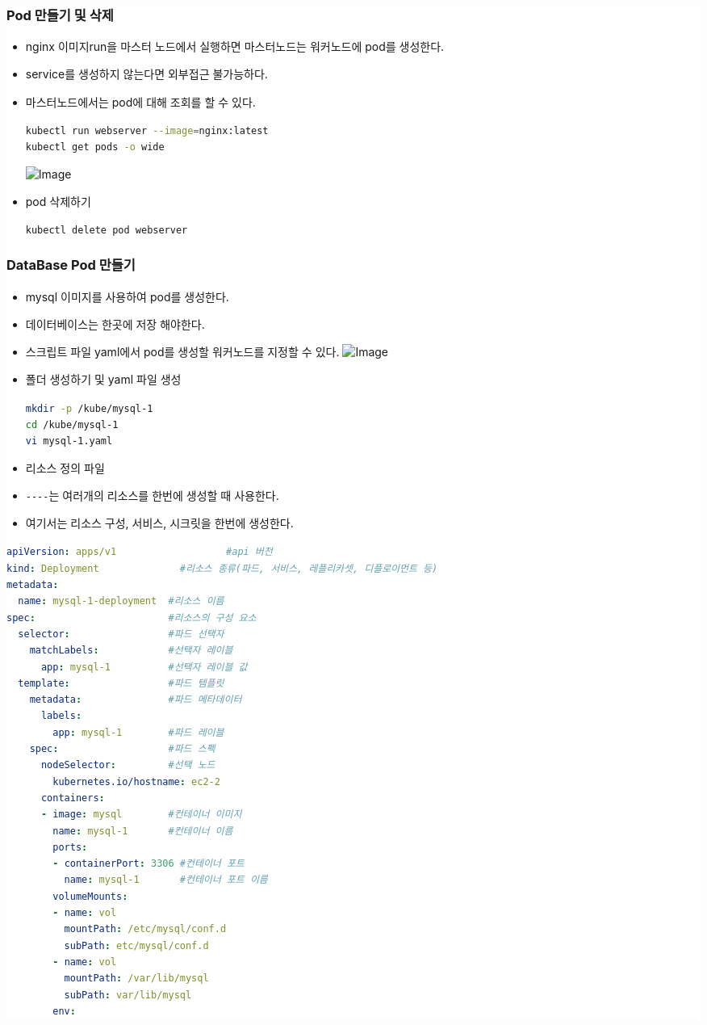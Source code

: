 ### Pod 만들기 및 삭제 
- nginx 이미지run을 마스터 노드에서 실행하면 마스터노드는 워커노드에 pod를 생성한다. 
- service를 생성하지 않는다면 외부접근 불가능하다.
- 마스터노드에서는 pod에 대해 조회를 할 수 있다.
  
  ```bash
  kubectl run webserver --image=nginx:latest
  kubectl get pods -o wide
  ```

    <img width="396" alt="Image" src="https://github.com/user-attachments/assets/d5cf7b45-7697-4d05-8b7c-6d69f98c46f2" />


- pod 삭제하기
  ```bash
  kubectl delete pod webserver
  ```

### DataBase Pod 만들기
- mysql 이미지를 사용하여 pod를 생성한다.
- 데이터베이스는 한곳에 저장 해야한다.
- 스크립트 파일 yaml에서 pod를 생성할 워커노드를 지정할 수 있다.
  ![Image](https://github.com/user-attachments/assets/6f7df8fc-be1c-4bec-a18b-06d7b290f6fd)


- 폴더 생성하기 및 yaml 파일 생성

  ```bash
  mkdir -p /kube/mysql-1
  cd /kube/mysql-1
  vi mysql-1.yaml
  ```
  
- 리소스 정의 파일
- ```----```는 여러개의 리소스를 한번에 생성할 때 사용한다.
- 여기서는 리소스 구성, 서비스, 시크릿을 한번에 생성한다.

```yaml
apiVersion: apps/v1                   #api 버전
kind: Deployment              #리소스 종류(파드, 서비스, 레플리카셋, 디플로이먼트 등) 
metadata:         
  name: mysql-1-deployment  #리소스 이름
spec:                       #리소스의 구성 요소
  selector:                 #파드 선택자      
    matchLabels:            #선택자 레이블        
      app: mysql-1          #선택자 레이블 값          
  template:                 #파드 템플릿      
    metadata:               #파드 메타데이터
      labels:
        app: mysql-1        #파드 레이블
    spec:                   #파드 스펙
      nodeSelector:         #선택 노드
        kubernetes.io/hostname: ec2-2 
      containers:
      - image: mysql        #컨테이너 이미지
        name: mysql-1       #컨테이너 이름 
        ports:
        - containerPort: 3306 #컨테이너 포트
          name: mysql-1       #컨테이너 포트 이름
        volumeMounts:
        - name: vol
          mountPath: /etc/mysql/conf.d
          subPath: etc/mysql/conf.d
        - name: vol
          mountPath: /var/lib/mysql
          subPath: var/lib/mysql
        env:
```